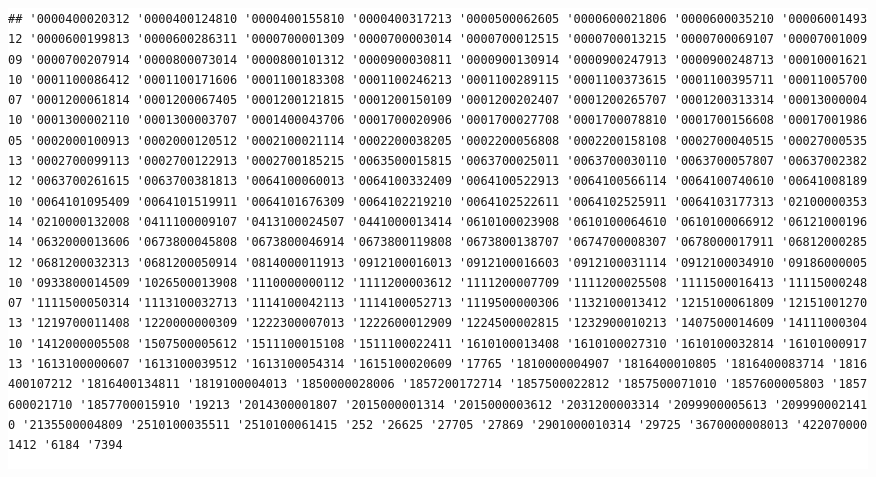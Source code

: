     ## '0000400020312 '0000400124810 '0000400155810 '0000400317213 '0000500062605 '0000600021806 '0000600035210 '0000600149312 '0000600199813 '0000600286311 '0000700001309 '0000700003014 '0000700012515 '0000700013215 '0000700069107 '0000700100909 '0000700207914 '0000800073014 '0000800101312 '0000900030811 '0000900130914 '0000900247913 '0000900248713 '0001000162110 '0001100086412 '0001100171606 '0001100183308 '0001100246213 '0001100289115 '0001100373615 '0001100395711 '0001100570007 '0001200061814 '0001200067405 '0001200121815 '0001200150109 '0001200202407 '0001200265707 '0001200313314 '0001300000410 '0001300002110 '0001300003707 '0001400043706 '0001700020906 '0001700027708 '0001700078810 '0001700156608 '0001700198605 '0002000100913 '0002000120512 '0002100021114 '0002200038205 '0002200056808 '0002200158108 '0002700040515 '0002700053513 '0002700099113 '0002700122913 '0002700185215 '0063500015815 '0063700025011 '0063700030110 '0063700057807 '0063700238212 '0063700261615 '0063700381813 '0064100060013 '0064100332409 '0064100522913 '0064100566114 '0064100740610 '0064100818910 '0064101095409 '0064101519911 '0064101676309 '0064102219210 '0064102522611 '0064102525911 '0064103177313 '0210000035314 '0210000132008 '0411100009107 '0413100024507 '0441000013414 '0610100023908 '0610100064610 '0610100066912 '0612100019614 '0632000013606 '0673800045808 '0673800046914 '0673800119808 '0673800138707 '0674700008307 '0678000017911 '0681200028512 '0681200032313 '0681200050914 '0814000011913 '0912100016013 '0912100016603 '0912100031114 '0912100034910 '0918600000510 '0933800014509 '1026500013908 '1110000000112 '1111200003612 '1111200007709 '1111200025508 '1111500016413 '1111500024807 '1111500050314 '1113100032713 '1114100042113 '1114100052713 '1119500000306 '1132100013412 '1215100061809 '1215100127013 '1219700011408 '1220000000309 '1222300007013 '1222600012909 '1224500002815 '1232900010213 '1407500014609 '1411100030410 '1412000005508 '1507500005612 '1511100015108 '1511100022411 '1610100013408 '1610100027310 '1610100032814 '1610100091713 '1613100000607 '1613100039512 '1613100054314 '1615100020609 '17765 '1810000004907 '1816400010805 '1816400083714 '1816400107212 '1816400134811 '1819100004013 '1850000028006 '1857200172714 '1857500022812 '1857500071010 '1857600005803 '1857600021710 '1857700015910 '19213 '2014300001807 '2015000001314 '2015000003612 '2031200003314 '2099900005613 '2099900021410 '2135500004809 '2510100035511 '2510100061415 '252 '26625 '27705 '27869 '2901000010314 '29725 '3670000008013 '4220700001412 '6184 '7394

<table>

<tbody>

<tr>

</tr>
